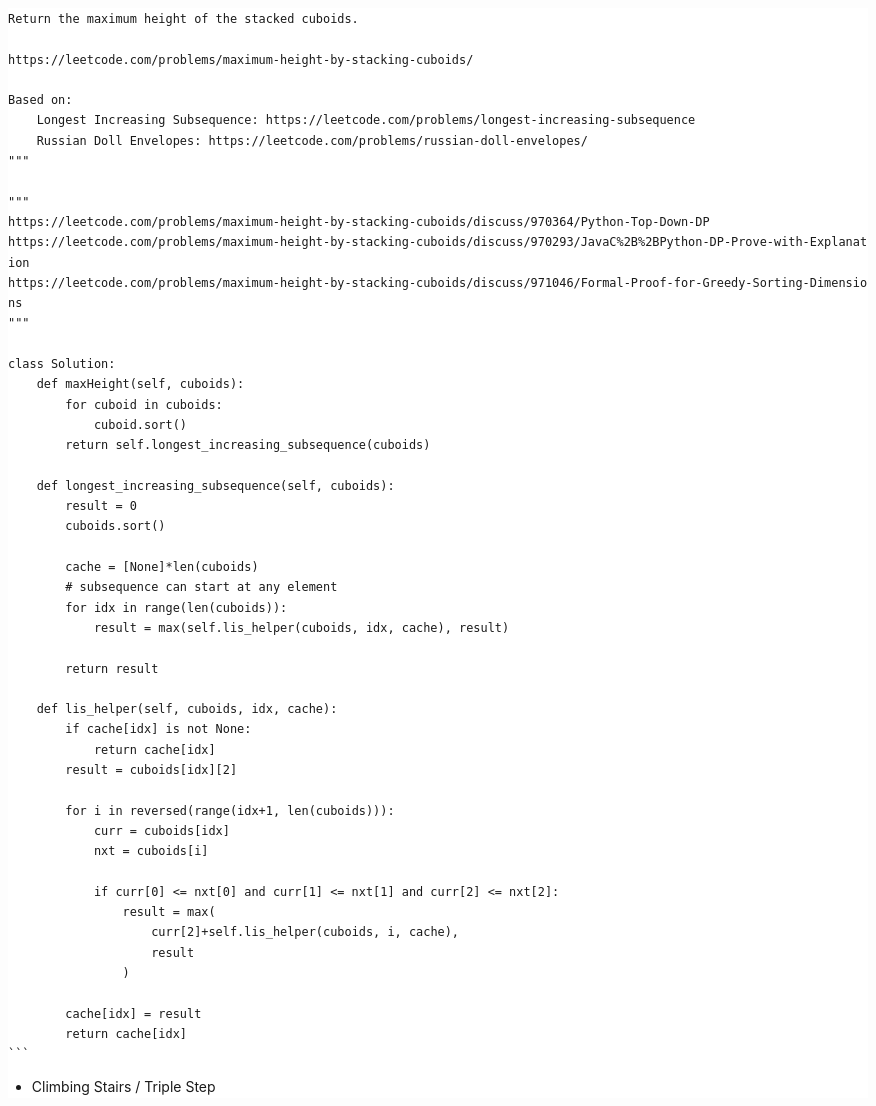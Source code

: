     Return the maximum height of the stacked cuboids.
    
    https://leetcode.com/problems/maximum-height-by-stacking-cuboids/
    
    Based on:
        Longest Increasing Subsequence: https://leetcode.com/problems/longest-increasing-subsequence
        Russian Doll Envelopes: https://leetcode.com/problems/russian-doll-envelopes/
    """
    
    """ 
    https://leetcode.com/problems/maximum-height-by-stacking-cuboids/discuss/970364/Python-Top-Down-DP
    https://leetcode.com/problems/maximum-height-by-stacking-cuboids/discuss/970293/JavaC%2B%2BPython-DP-Prove-with-Explanation
    https://leetcode.com/problems/maximum-height-by-stacking-cuboids/discuss/971046/Formal-Proof-for-Greedy-Sorting-Dimensions
    """
    
    class Solution:
        def maxHeight(self, cuboids):
            for cuboid in cuboids:
                cuboid.sort()
            return self.longest_increasing_subsequence(cuboids)
    
        def longest_increasing_subsequence(self, cuboids):
            result = 0
            cuboids.sort()
    
            cache = [None]*len(cuboids)
            # subsequence can start at any element
            for idx in range(len(cuboids)):
                result = max(self.lis_helper(cuboids, idx, cache), result)
    
            return result
    
        def lis_helper(self, cuboids, idx, cache):
            if cache[idx] is not None:
                return cache[idx]
            result = cuboids[idx][2]
    
            for i in reversed(range(idx+1, len(cuboids))):
                curr = cuboids[idx]
                nxt = cuboids[i]
    
                if curr[0] <= nxt[0] and curr[1] <= nxt[1] and curr[2] <= nxt[2]:
                    result = max(
                        curr[2]+self.lis_helper(cuboids, i, cache),
                        result
                    )
    
            cache[idx] = result
            return cache[idx]
    ```
    

- Climbing Stairs / Triple Step
    